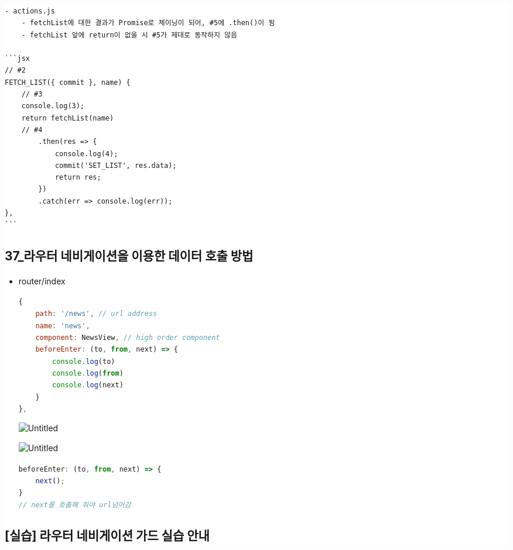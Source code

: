     - actions.js
        - fetchList에 대한 결과가 Promise로 체이닝이 되어, #5에 .then()이 됨
        - fetchList 앞에 return이 없을 시 #5가 제대로 동작하지 않음
    
    ```jsx
    // #2
    FETCH_LIST({ commit }, name) {
        // #3
        console.log(3);
        return fetchList(name)
        // #4
            .then(res => {
                console.log(4);
                commit('SET_LIST', res.data); 
                return res; 
            })
            .catch(err => console.log(err));
    },
    ```
    

## 37_**라우터 네비게이션을 이용한 데이터 호출 방법**

- router/index
    
    ```jsx
    {
        path: '/news', // url address
        name: 'news',
        component: NewsView, // high order component
        beforeEnter: (to, from, next) => {
            console.log(to)
            console.log(from)
            console.log(next)
        } 
    },
    ```
    
    ![Untitled](https://raw.githubusercontent.com/abarthdew/vue-master/main/vue-master-cli3/src/assets/vue-master(70).png)
    
    ![Untitled](https://raw.githubusercontent.com/abarthdew/vue-master/main/vue-master-cli3/src/assets/vue-master(71).png)
    
    ```jsx
    beforeEnter: (to, from, next) => {
        next();
    }
    // next를 호출해 줘야 url넘어감
    ```
    

## **[실습] 라우터 네비게이션 가드 실습 안내**
